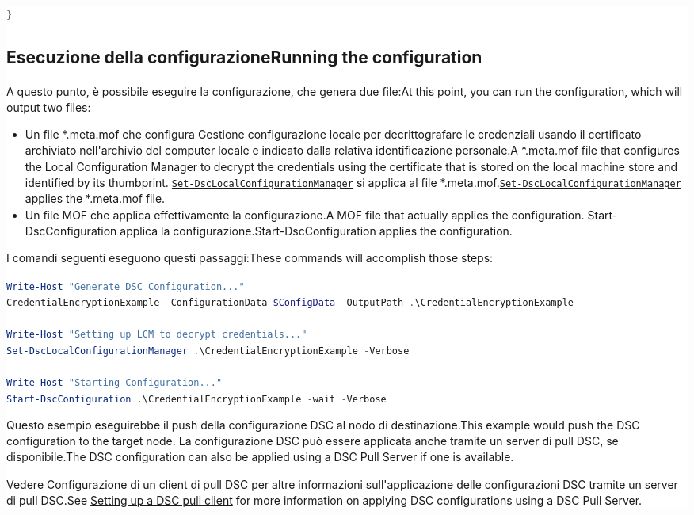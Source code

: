 ```powershell
}
```

## <a name="running-the-configuration"></a><span data-ttu-id="87d89-204">Esecuzione della configurazione</span><span class="sxs-lookup"><span data-stu-id="87d89-204">Running the configuration</span></span>

<span data-ttu-id="87d89-205">A questo punto, è possibile eseguire la configurazione, che genera due file:</span><span class="sxs-lookup"><span data-stu-id="87d89-205">At this point, you can run the configuration, which will output two files:</span></span>

- <span data-ttu-id="87d89-206">Un file \*.meta.mof che configura Gestione configurazione locale per decrittografare le credenziali usando il certificato archiviato nell'archivio del computer locale e indicato dalla relativa identificazione personale.</span><span class="sxs-lookup"><span data-stu-id="87d89-206">A \*.meta.mof file that configures the Local Configuration Manager to decrypt the credentials using the certificate that is stored on the local machine store and identified by its thumbprint.</span></span> <span data-ttu-id="87d89-207">[`Set-DscLocalConfigurationManager`](https://technet.microsoft.com/library/dn521621.aspx) si applica al file \*.meta.mof.</span><span class="sxs-lookup"><span data-stu-id="87d89-207">[`Set-DscLocalConfigurationManager`](https://technet.microsoft.com/library/dn521621.aspx) applies the \*.meta.mof file.</span></span>
- <span data-ttu-id="87d89-208">Un file MOF che applica effettivamente la configurazione.</span><span class="sxs-lookup"><span data-stu-id="87d89-208">A MOF file that actually applies the configuration.</span></span> <span data-ttu-id="87d89-209">Start-DscConfiguration applica la configurazione.</span><span class="sxs-lookup"><span data-stu-id="87d89-209">Start-DscConfiguration applies the configuration.</span></span>

<span data-ttu-id="87d89-210">I comandi seguenti eseguono questi passaggi:</span><span class="sxs-lookup"><span data-stu-id="87d89-210">These commands will accomplish those steps:</span></span>

```powershell
Write-Host "Generate DSC Configuration..."
CredentialEncryptionExample -ConfigurationData $ConfigData -OutputPath .\CredentialEncryptionExample

Write-Host "Setting up LCM to decrypt credentials..."
Set-DscLocalConfigurationManager .\CredentialEncryptionExample -Verbose

Write-Host "Starting Configuration..."
Start-DscConfiguration .\CredentialEncryptionExample -wait -Verbose
```

<span data-ttu-id="87d89-211">Questo esempio eseguirebbe il push della configurazione DSC al nodo di destinazione.</span><span class="sxs-lookup"><span data-stu-id="87d89-211">This example would push the DSC configuration to the target node.</span></span>
<span data-ttu-id="87d89-212">La configurazione DSC può essere applicata anche tramite un server di pull DSC, se disponibile.</span><span class="sxs-lookup"><span data-stu-id="87d89-212">The DSC configuration can also be applied using a DSC Pull Server if one is available.</span></span>

<span data-ttu-id="87d89-213">Vedere [Configurazione di un client di pull DSC](pullClient.md) per altre informazioni sull'applicazione delle configurazioni DSC tramite un server di pull DSC.</span><span class="sxs-lookup"><span data-stu-id="87d89-213">See [Setting up a DSC pull client](pullClient.md) for more information on applying DSC configurations using a DSC Pull Server.</span></span>
